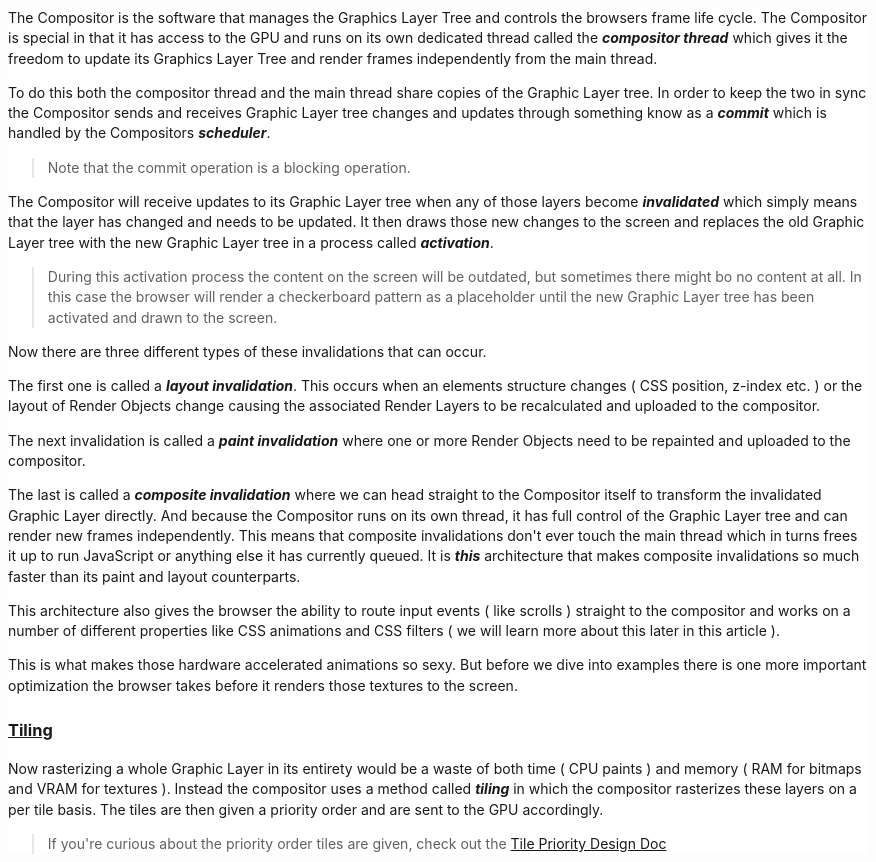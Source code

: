 The Compositor is the software that manages the Graphics Layer Tree and controls the browsers frame life cycle. The Compositor is special in that it has access to the GPU and runs on its own dedicated thread called the ***compositor thread*** which gives it the freedom to update its Graphics Layer Tree and render frames independently from the main thread.

To do this both the compositor thread and the main thread share copies of the Graphic Layer tree. In order to keep the two in sync the Compositor sends and receives Graphic Layer tree changes and updates through something know as a ***commit*** which is handled by the Compositors ***scheduler***. 

> Note that the commit operation is a blocking operation.

The Compositor will receive updates to its Graphic Layer tree when any of those layers become ***invalidated*** which simply means that the layer has changed and needs to be updated. It then draws those new changes to the screen and replaces the old Graphic Layer tree with the new Graphic Layer tree in a process called ***activation***.

> During this activation process the content on the screen will be outdated, but sometimes there might bo no content at all. In this case the browser will render a checkerboard pattern as a placeholder until the new Graphic Layer tree has been activated and drawn to the screen.

Now there are three different types of these invalidations that can occur.

The first one is called a ***layout invalidation***. This occurs when an elements structure changes ( CSS position, z-index etc. ) or the layout of Render Objects change causing the associated Render Layers to be recalculated and uploaded to the compositor.

The next invalidation is called a ***paint invalidation*** where one or more Render Objects need to be repainted and uploaded to the compositor.

The last is called a ***composite invalidation*** where we can head straight to the Compositor itself to transform the invalidated Graphic Layer directly. And because the Compositor runs on its own thread, it has full control of the Graphic Layer tree and can render new frames independently. This means that composite invalidations don't ever touch the main thread which in turns frees it up to run JavaScript or anything else it has currently queued. It is ***this*** architecture that makes composite invalidations so much faster than its paint and layout counterparts.

This architecture also gives the browser the ability to route input events ( like scrolls ) straight to the compositor and works on a number of different properties like CSS animations and CSS filters ( we will learn more about this later in this article ).

This is what makes those hardware accelerated animations so sexy. But before we dive into examples there is one more important optimization the browser takes before it renders those textures to the screen.

<h3 id="tiling">
	<a href="./#tiling">Tiling</a>
</h3>

Now rasterizing a whole Graphic Layer in its entirety would be a waste of both time ( CPU paints ) and memory ( RAM for bitmaps and VRAM for textures ). Instead the compositor uses a method called ***tiling*** in which the compositor rasterizes these layers on a per tile basis. The tiles are then given a priority order and are sent to the GPU accordingly.

> If you're curious about the priority order tiles are given, check out the <a href="https://docs.google.com/a/chromium.org/document/d/1tkwOlSlXiR320dFufuA_M-RF9L5LxFWmZFg5oW35rZk" target="_blank">Tile Priority Design Doc</a>
